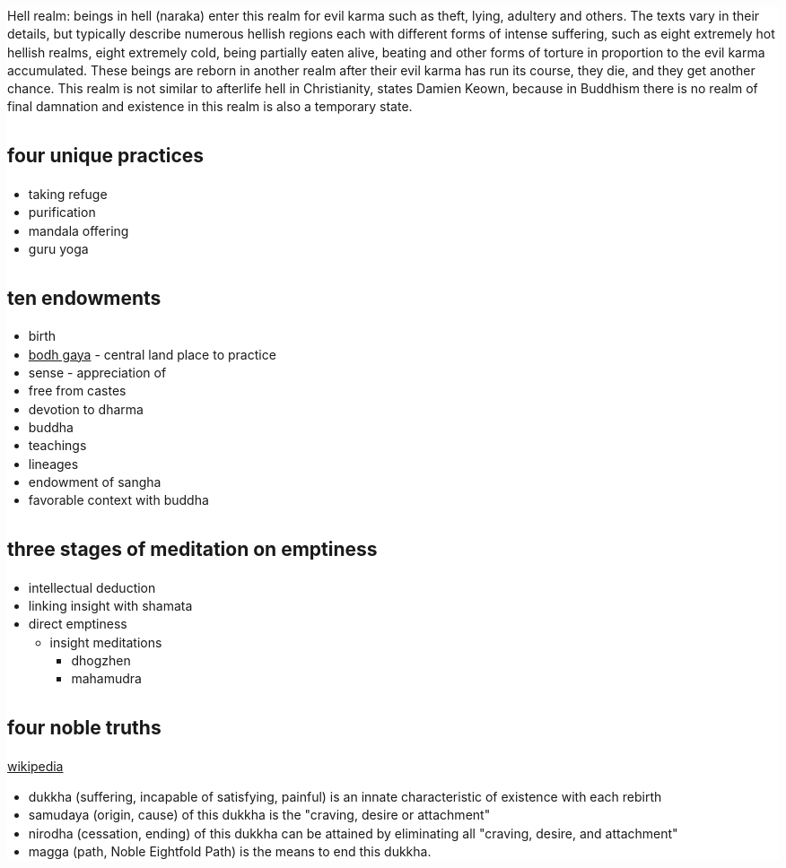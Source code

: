 Hell realm: beings in hell (naraka) enter this realm for evil karma such as theft, lying, adultery and others. The texts vary in their details, but typically describe numerous hellish regions each with different forms of intense suffering, such as eight extremely hot hellish realms, eight extremely cold, being partially eaten alive, beating and other forms of torture in proportion to the evil karma accumulated. These beings are reborn in another realm after their evil karma has run its course, they die, and they get another chance. This realm is not similar to afterlife hell in Christianity, states Damien Keown, because in Buddhism there is no realm of final damnation and existence in this realm is also a temporary state.



## four unique practices

* taking refuge
* purification
* mandala offering
* guru yoga

## ten endowments

* birth
* [bodh gaya](https://goo.gl/maps/SPoz4yqw6aYcju8F6)  - central land place to practice
* sense - appreciation of 
* free from castes
* devotion to dharma
* buddha
* teachings
* lineages
* endowment of sangha
* favorable context with buddha

## three stages of meditation on emptiness

* intellectual deduction
* linking insight with shamata
* direct emptiness
	* insight meditations
		* dhogzhen
		* mahamudra 

## four noble truths

[wikipedia](https://en.wikipedia.org/wiki/Four_Noble_Truths)

* dukkha (suffering, incapable of satisfying, painful) is an innate characteristic of existence with each rebirth
* samudaya (origin, cause) of this dukkha is the "craving, desire or attachment"
* nirodha (cessation, ending) of this dukkha can be attained by eliminating all "craving, desire, and attachment"
* magga (path, Noble Eightfold Path) is the means to end this dukkha.
